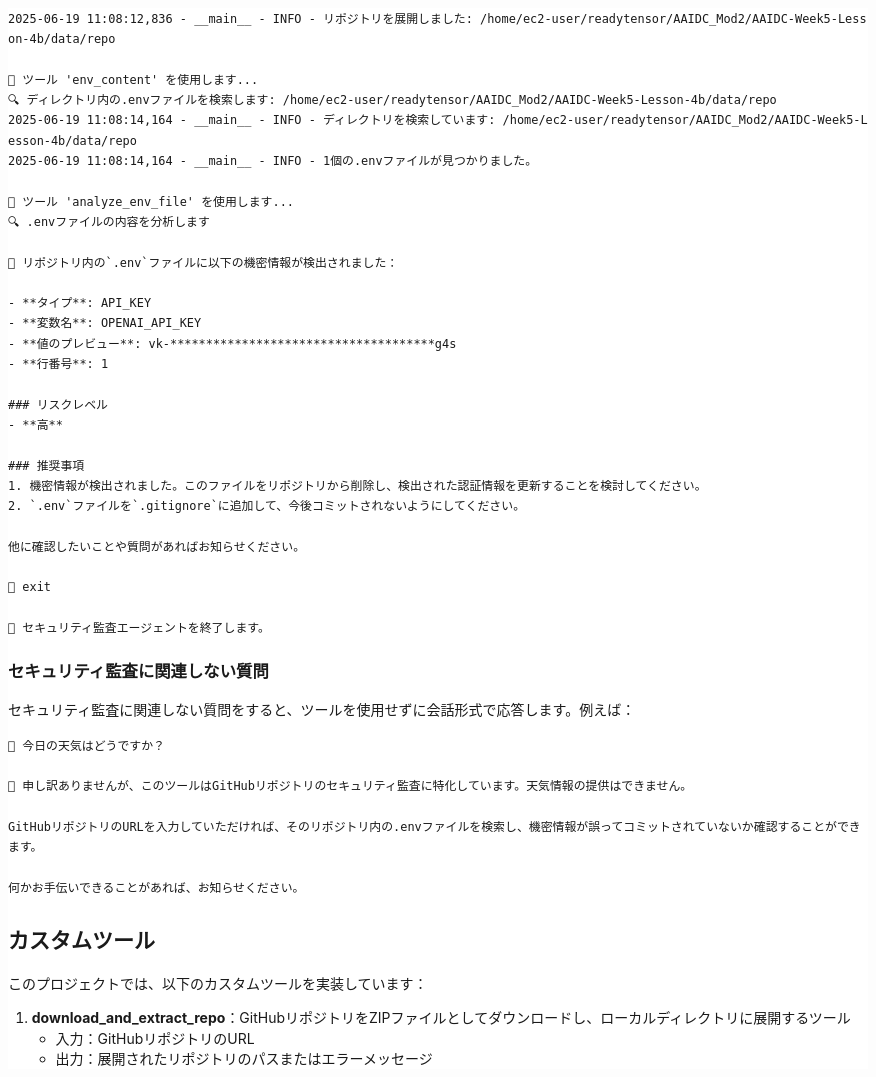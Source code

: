```
2025-06-19 11:08:12,836 - __main__ - INFO - リポジトリを展開しました: /home/ec2-user/readytensor/AAIDC_Mod2/AAIDC-Week5-Lesson-4b/data/repo

🔧 ツール 'env_content' を使用します...
🔍 ディレクトリ内の.envファイルを検索します: /home/ec2-user/readytensor/AAIDC_Mod2/AAIDC-Week5-Lesson-4b/data/repo
2025-06-19 11:08:14,164 - __main__ - INFO - ディレクトリを検索しています: /home/ec2-user/readytensor/AAIDC_Mod2/AAIDC-Week5-Lesson-4b/data/repo
2025-06-19 11:08:14,164 - __main__ - INFO - 1個の.envファイルが見つかりました。

🔧 ツール 'analyze_env_file' を使用します...
🔍 .envファイルの内容を分析します

🤖 リポジトリ内の`.env`ファイルに以下の機密情報が検出されました：

- **タイプ**: API_KEY
- **変数名**: OPENAI_API_KEY
- **値のプレビュー**: vk-*************************************g4s
- **行番号**: 1

### リスクレベル
- **高**

### 推奨事項
1. 機密情報が検出されました。このファイルをリポジトリから削除し、検出された認証情報を更新することを検討してください。
2. `.env`ファイルを`.gitignore`に追加して、今後コミットされないようにしてください。

他に確認したいことや質問があればお知らせください。

👤 exit

🤖 セキュリティ監査エージェントを終了します。
```

### セキュリティ監査に関連しない質問

セキュリティ監査に関連しない質問をすると、ツールを使用せずに会話形式で応答します。例えば：

```
👤 今日の天気はどうですか？

🤖 申し訳ありませんが、このツールはGitHubリポジトリのセキュリティ監査に特化しています。天気情報の提供はできません。

GitHubリポジトリのURLを入力していただければ、そのリポジトリ内の.envファイルを検索し、機密情報が誤ってコミットされていないか確認することができます。

何かお手伝いできることがあれば、お知らせください。
```

## カスタムツール

このプロジェクトでは、以下のカスタムツールを実装しています：

1. **download_and_extract_repo**：GitHubリポジトリをZIPファイルとしてダウンロードし、ローカルディレクトリに展開するツール
   - 入力：GitHubリポジトリのURL
   - 出力：展開されたリポジトリのパスまたはエラーメッセージ
